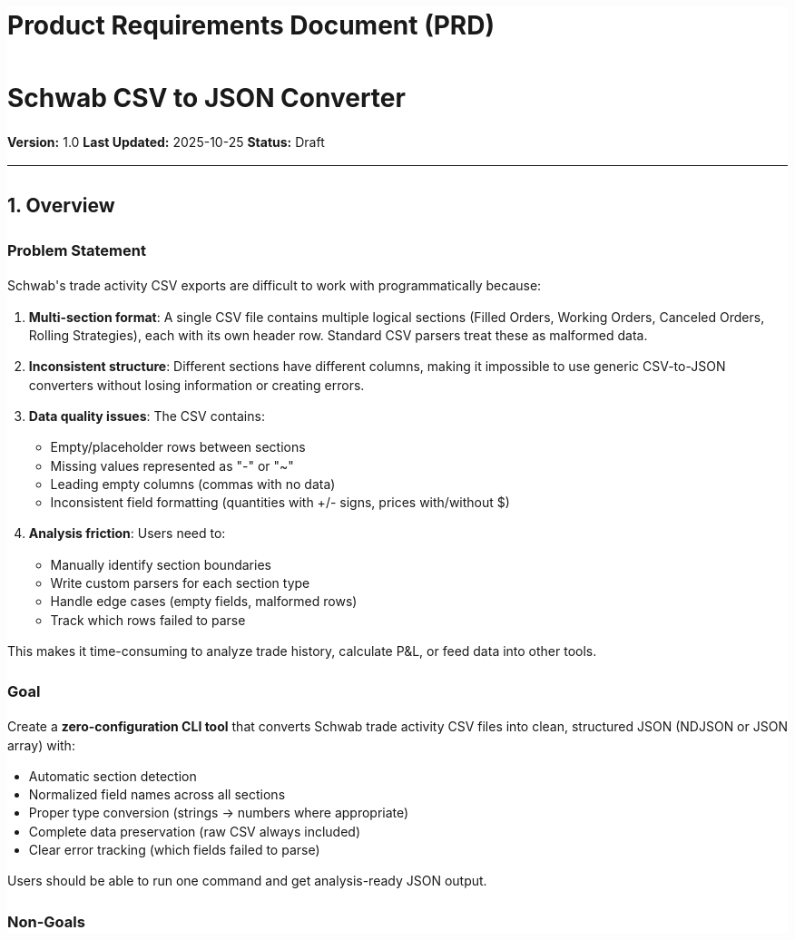 # Product Requirements Document (PRD)
# Schwab CSV to JSON Converter

**Version:** 1.0
**Last Updated:** 2025-10-25
**Status:** Draft

---

## 1. Overview

### Problem Statement

Schwab's trade activity CSV exports are difficult to work with programmatically because:

1. **Multi-section format**: A single CSV file contains multiple logical sections (Filled Orders, Working Orders, Canceled Orders, Rolling Strategies), each with its own header row. Standard CSV parsers treat these as malformed data.

2. **Inconsistent structure**: Different sections have different columns, making it impossible to use generic CSV-to-JSON converters without losing information or creating errors.

3. **Data quality issues**: The CSV contains:
   - Empty/placeholder rows between sections
   - Missing values represented as "-" or "~"
   - Leading empty columns (commas with no data)
   - Inconsistent field formatting (quantities with +/- signs, prices with/without $)

4. **Analysis friction**: Users need to:
   - Manually identify section boundaries
   - Write custom parsers for each section type
   - Handle edge cases (empty fields, malformed rows)
   - Track which rows failed to parse

This makes it time-consuming to analyze trade history, calculate P&L, or feed data into other tools.

### Goal

Create a **zero-configuration CLI tool** that converts Schwab trade activity CSV files into clean, structured JSON (NDJSON or JSON array) with:

- Automatic section detection
- Normalized field names across all sections
- Proper type conversion (strings → numbers where appropriate)
- Complete data preservation (raw CSV always included)
- Clear error tracking (which fields failed to parse)

Users should be able to run one command and get analysis-ready JSON output.

### Non-Goals
